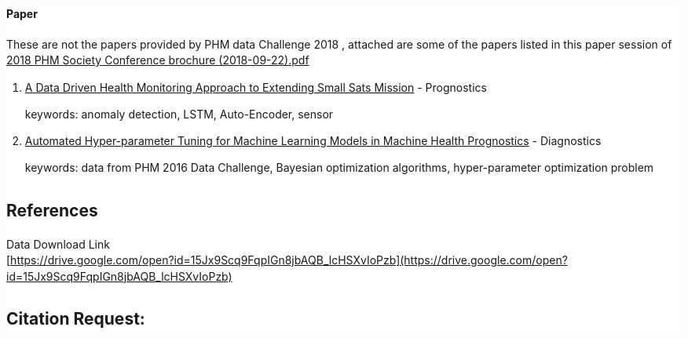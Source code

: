#### Paper   

These are not the papers provided by PHM data Challenge 2018 , attached are some of the papers listed in this paper session of [2018 PHM Society Conference brochure (2018-09-22).pdf](<https://www.phmsociety.org/sites/phmsociety.org/files/2018%20PHM%20Society%20Conference%20brochure%20(2018-09-22).pdf>)     

1. [A Data Driven Health Monitoring Approach to Extending Small
   Sats Mission](https://www.phmpapers.org/index.php/phmconf/article/download/573/phmc_18_573) - Prognostics     

   keywords: anomaly detection, LSTM, Auto-Encoder, sensor   

2. [Automated Hyper-parameter Tuning for Machine Learning Models
   in Machine Health Prognostics](https://www.phmpapers.org/index.php/phmconf/article/download/490/phmc_18_490) - Diagnostics    

   keywords: data from PHM 2016 Data Challenge, Bayesian optimization algorithms, hyper-parameter optimization problem    

## References
Data Download Link     
[https://drive.google.com/open?id=15Jx9Scq9FqpIGn8jbAQB_lcHSXvIoPzb](https://drive.google.com/open?id=15Jx9Scq9FqpIGn8jbAQB_lcHSXvIoPzb)    


## Citation Request:


